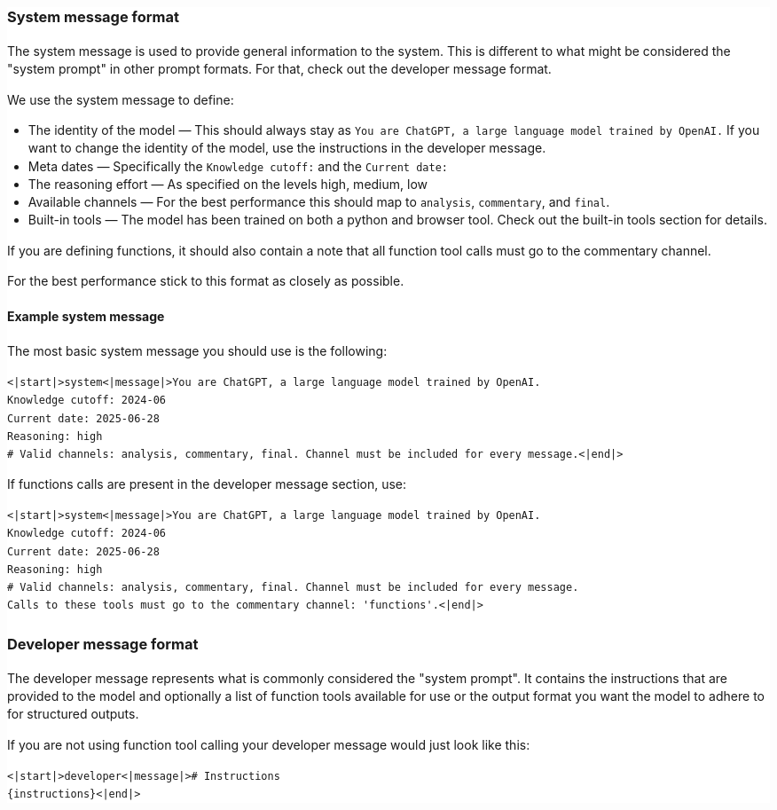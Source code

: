 ### System message format
The system message is used to provide general information to the system. This is different to what might be considered the "system prompt" in other prompt formats. For that, check out the developer message format.

We use the system message to define:

- The identity of the model — This should always stay as `You are ChatGPT, a large language model trained by OpenAI.` If you want to change the identity of the model, use the instructions in the developer message.
- Meta dates — Specifically the `Knowledge cutoff:` and the `Current date:`
- The reasoning effort — As specified on the levels high, medium, low
- Available channels — For the best performance this should map to `analysis`, `commentary`, and `final`.
- Built-in tools — The model has been trained on both a python and browser tool. Check out the built-in tools section for details.

If you are defining functions, it should also contain a note that all function tool calls must go to the commentary channel.

For the best performance stick to this format as closely as possible.

#### Example system message
The most basic system message you should use is the following:

```
<|start|>system<|message|>You are ChatGPT, a large language model trained by OpenAI.
Knowledge cutoff: 2024-06
Current date: 2025-06-28
Reasoning: high
# Valid channels: analysis, commentary, final. Channel must be included for every message.<|end|>
```

If functions calls are present in the developer message section, use:

```
<|start|>system<|message|>You are ChatGPT, a large language model trained by OpenAI.
Knowledge cutoff: 2024-06
Current date: 2025-06-28
Reasoning: high
# Valid channels: analysis, commentary, final. Channel must be included for every message.
Calls to these tools must go to the commentary channel: 'functions'.<|end|>
```

### Developer message format
The developer message represents what is commonly considered the "system prompt". It contains the instructions that are provided to the model and optionally a list of function tools available for use or the output format you want the model to adhere to for structured outputs.

If you are not using function tool calling your developer message would just look like this:

```
<|start|>developer<|message|># Instructions
{instructions}<|end|>
```
